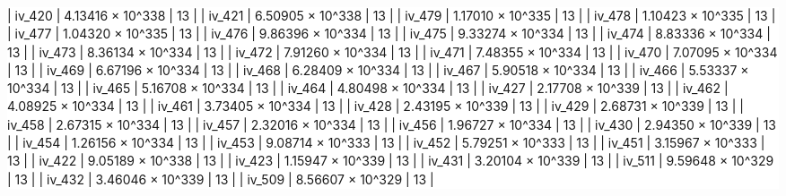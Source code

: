 | iv_420 | 4.13416 × 10^338 | 13 |
| iv_421 | 6.50905 × 10^338 | 13 |
| iv_479 | 1.17010 × 10^335 | 13 |
| iv_478 | 1.10423 × 10^335 | 13 |
| iv_477 | 1.04320 × 10^335 | 13 |
| iv_476 | 9.86396 × 10^334 | 13 |
| iv_475 | 9.33274 × 10^334 | 13 |
| iv_474 | 8.83336 × 10^334 | 13 |
| iv_473 | 8.36134 × 10^334 | 13 |
| iv_472 | 7.91260 × 10^334 | 13 |
| iv_471 | 7.48355 × 10^334 | 13 |
| iv_470 | 7.07095 × 10^334 | 13 |
| iv_469 | 6.67196 × 10^334 | 13 |
| iv_468 | 6.28409 × 10^334 | 13 |
| iv_467 | 5.90518 × 10^334 | 13 |
| iv_466 | 5.53337 × 10^334 | 13 |
| iv_465 | 5.16708 × 10^334 | 13 |
| iv_464 | 4.80498 × 10^334 | 13 |
| iv_427 | 2.17708 × 10^339 | 13 |
| iv_462 | 4.08925 × 10^334 | 13 |
| iv_461 | 3.73405 × 10^334 | 13 |
| iv_428 | 2.43195 × 10^339 | 13 |
| iv_429 | 2.68731 × 10^339 | 13 |
| iv_458 | 2.67315 × 10^334 | 13 |
| iv_457 | 2.32016 × 10^334 | 13 |
| iv_456 | 1.96727 × 10^334 | 13 |
| iv_430 | 2.94350 × 10^339 | 13 |
| iv_454 | 1.26156 × 10^334 | 13 |
| iv_453 | 9.08714 × 10^333 | 13 |
| iv_452 | 5.79251 × 10^333 | 13 |
| iv_451 | 3.15967 × 10^333 | 13 |
| iv_422 | 9.05189 × 10^338 | 13 |
| iv_423 | 1.15947 × 10^339 | 13 |
| iv_431 | 3.20104 × 10^339 | 13 |
| iv_511 | 9.59648 × 10^329 | 13 |
| iv_432 | 3.46046 × 10^339 | 13 |
| iv_509 | 8.56607 × 10^329 | 13 |